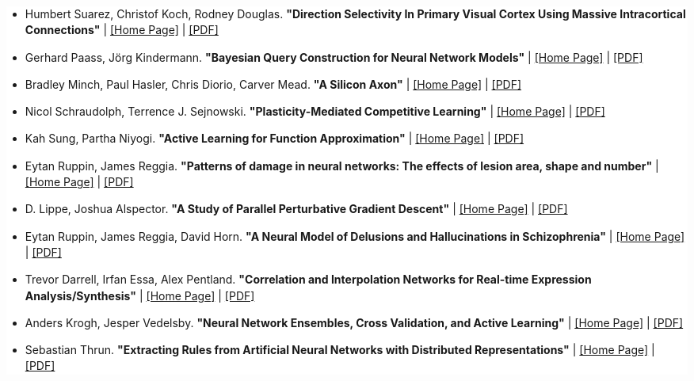 
- Humbert Suarez, Christof Koch, Rodney Douglas. **"Direction Selectivity In Primary Visual Cortex Using Massive Intracortical Connections"** | [[Home Page]](https://papers.nips.cc/paper/1994/hash/a64c94baaf368e1840a1324e839230de-Abstract.html) | [[PDF]](https://papers.nips.cc/paper/1994/file/a64c94baaf368e1840a1324e839230de-Paper.pdf) 


- Gerhard Paass, Jörg Kindermann. **"Bayesian Query Construction for Neural Network Models"** | [[Home Page]](https://papers.nips.cc/paper/1994/hash/a9b7ba70783b617e9998dc4dd82eb3c5-Abstract.html) | [[PDF]](https://papers.nips.cc/paper/1994/file/a9b7ba70783b617e9998dc4dd82eb3c5-Paper.pdf) 


- Bradley Minch, Paul Hasler, Chris Diorio, Carver Mead. **"A Silicon Axon"** | [[Home Page]](https://papers.nips.cc/paper/1994/hash/aa169b49b583a2b5af89203c2b78c67c-Abstract.html) | [[PDF]](https://papers.nips.cc/paper/1994/file/aa169b49b583a2b5af89203c2b78c67c-Paper.pdf) 


- Nicol Schraudolph, Terrence J. Sejnowski. **"Plasticity-Mediated Competitive Learning"** | [[Home Page]](https://papers.nips.cc/paper/1994/hash/aa68c75c4a77c87f97fb686b2f068676-Abstract.html) | [[PDF]](https://papers.nips.cc/paper/1994/file/aa68c75c4a77c87f97fb686b2f068676-Paper.pdf) 


- Kah Sung, Partha Niyogi. **"Active Learning for Function Approximation"** | [[Home Page]](https://papers.nips.cc/paper/1994/hash/acf4b89d3d503d8252c9c4ba75ddbf6d-Abstract.html) | [[PDF]](https://papers.nips.cc/paper/1994/file/acf4b89d3d503d8252c9c4ba75ddbf6d-Paper.pdf) 


- Eytan Ruppin, James Reggia. **"Patterns of damage in neural networks: The effects of lesion area, shape and number"** | [[Home Page]](https://papers.nips.cc/paper/1994/hash/b55ec28c52d5f6205684a473a2193564-Abstract.html) | [[PDF]](https://papers.nips.cc/paper/1994/file/b55ec28c52d5f6205684a473a2193564-Paper.pdf) 


- D. Lippe, Joshua Alspector. **"A Study of Parallel Perturbative Gradient Descent"** | [[Home Page]](https://papers.nips.cc/paper/1994/hash/b56a18e0eacdf51aa2a5306b0f533204-Abstract.html) | [[PDF]](https://papers.nips.cc/paper/1994/file/b56a18e0eacdf51aa2a5306b0f533204-Paper.pdf) 


- Eytan Ruppin, James Reggia, David Horn. **"A Neural Model of Delusions and Hallucinations in Schizophrenia"** | [[Home Page]](https://papers.nips.cc/paper/1994/hash/b6a1085a27ab7bff7550f8a3bd017df8-Abstract.html) | [[PDF]](https://papers.nips.cc/paper/1994/file/b6a1085a27ab7bff7550f8a3bd017df8-Paper.pdf) 


- Trevor Darrell, Irfan Essa, Alex Pentland. **"Correlation and Interpolation Networks for Real-time Expression Analysis/Synthesis"** | [[Home Page]](https://papers.nips.cc/paper/1994/hash/b706835de79a2b4e80506f582af3676a-Abstract.html) | [[PDF]](https://papers.nips.cc/paper/1994/file/b706835de79a2b4e80506f582af3676a-Paper.pdf) 


- Anders Krogh, Jesper Vedelsby. **"Neural Network Ensembles, Cross Validation, and Active Learning"** | [[Home Page]](https://papers.nips.cc/paper/1994/hash/b8c37e33defde51cf91e1e03e51657da-Abstract.html) | [[PDF]](https://papers.nips.cc/paper/1994/file/b8c37e33defde51cf91e1e03e51657da-Paper.pdf) 


- Sebastian Thrun. **"Extracting Rules from Artificial Neural Networks with Distributed Representations"** | [[Home Page]](https://papers.nips.cc/paper/1994/hash/bea5955b308361a1b07bc55042e25e54-Abstract.html) | [[PDF]](https://papers.nips.cc/paper/1994/file/bea5955b308361a1b07bc55042e25e54-Paper.pdf) 


